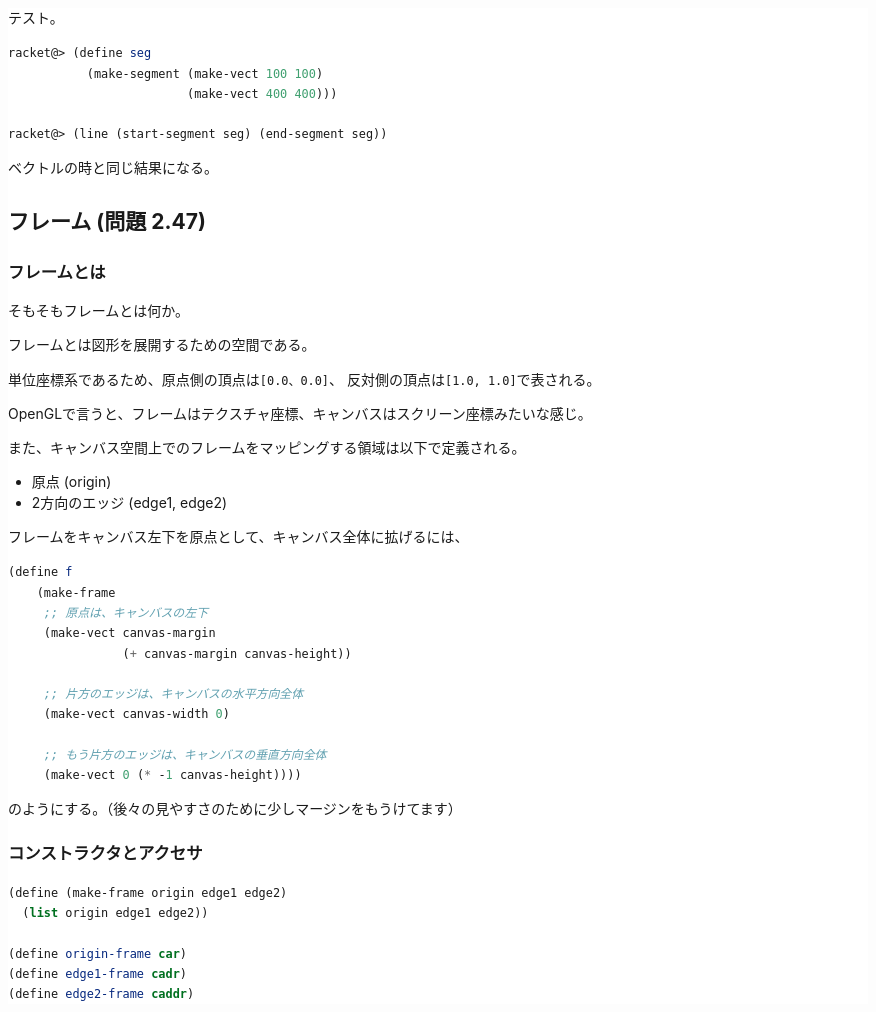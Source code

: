 テスト。

```scheme
racket@> (define seg
		   (make-segment (make-vect 100 100)
						 (make-vect 400 400)))

racket@> (line (start-segment seg) (end-segment seg))
```

ベクトルの時と同じ結果になる。


フレーム (問題 2.47)
-------------------------------------

### フレームとは

そもそもフレームとは何か。

フレームとは図形を展開するための空間である。

単位座標系であるため、原点側の頂点は```[0.0、0.0]```、
反対側の頂点は```[1.0, 1.0]```で表される。

OpenGLで言うと、フレームはテクスチャ座標、キャンバスはスクリーン座標みたいな感じ。


また、キャンバス空間上でのフレームをマッピングする領域は以下で定義される。

- 原点 (origin)
- 2方向のエッジ (edge1, edge2)

フレームをキャンバス左下を原点として、キャンバス全体に拡げるには、

```scheme
(define f
	(make-frame
	 ;; 原点は、キャンバスの左下
	 (make-vect canvas-margin
				(+ canvas-margin canvas-height))

	 ;; 片方のエッジは、キャンバスの水平方向全体
	 (make-vect canvas-width 0)

	 ;; もう片方のエッジは、キャンバスの垂直方向全体
	 (make-vect 0 (* -1 canvas-height))))
```

のようにする。（後々の見やすさのために少しマージンをもうけてます）


### コンストラクタとアクセサ

```scheme
(define (make-frame origin edge1 edge2)
  (list origin edge1 edge2))

(define origin-frame car)
(define edge1-frame cadr)
(define edge2-frame caddr)
```
